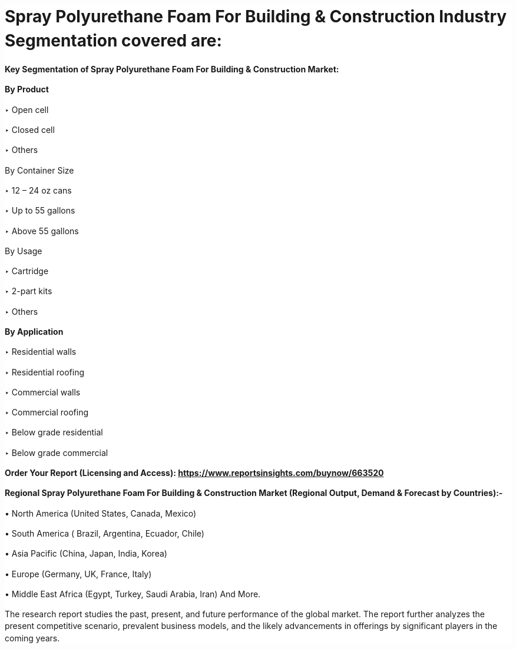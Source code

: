 # <strong>Spray Polyurethane Foam For Building & Construction Industry Segmentation covered are:</strong>

<strong>Key Segmentation of Spray Polyurethane Foam For Building & Construction Market:</strong> 

<Strong>By Product</Strong>

‣ Open cell

‣ Closed cell

‣ Others


By Container Size

‣ 12 – 24 oz cans

‣ Up to 55 gallons

‣ Above 55 gallons


By Usage

‣ Cartridge

‣ 2-part kits

‣ Others

<Strong>By Application</Strong>

‣ Residential walls

‣ Residential roofing

‣ Commercial walls

‣ Commercial roofing

‣ Below grade residential

‣ Below grade commercial

<strong>Order Your Report (Licensing and Access): <a href=https://www.reportsinsights.com/buynow/663520 style=color:#0000ff;>https://www.reportsinsights.com/buynow/663520</a></strong>

<strong>Regional Spray Polyurethane Foam For Building & Construction Market (Regional Output, Demand &amp; Forecast by Countries):-</strong>

• North America (United States, Canada, Mexico)

• South America ( Brazil, Argentina, Ecuador, Chile)

• Asia Pacific (China, Japan, India, Korea)

• Europe (Germany, UK, France, Italy)

• Middle East Africa (Egypt, Turkey, Saudi Arabia, Iran) And More.

The research report studies the past, present, and future performance of the global market. The report further analyzes the present competitive scenario, prevalent business models, and the likely advancements in offerings by significant players in the coming years.
